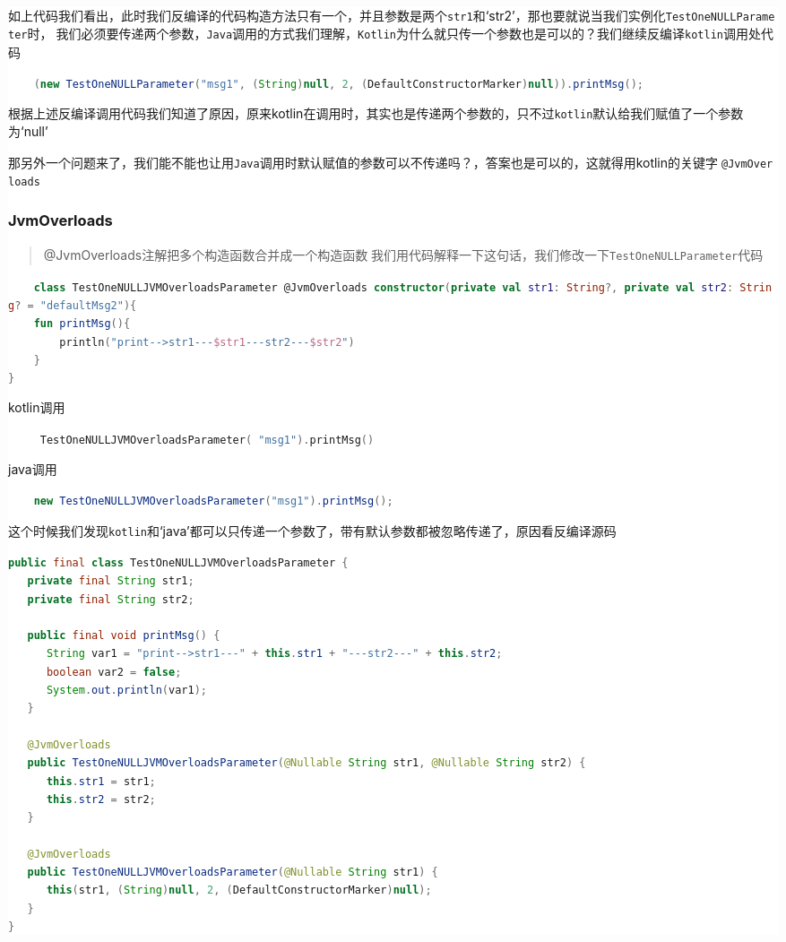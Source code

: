 如上代码我们看出，此时我们反编译的代码构造方法只有一个，并且参数是两个`str1`和‘str2’，那也要就说当我们实例化`TestOneNULLParameter`时，
我们必须要传递两个参数，`Java`调用的方式我们理解，`Kotlin`为什么就只传一个参数也是可以的？我们继续反编译`kotlin`调用处代码

```java
	(new TestOneNULLParameter("msg1", (String)null, 2, (DefaultConstructorMarker)null)).printMsg();
```
根据上述反编译调用代码我们知道了原因，原来kotlin在调用时，其实也是传递两个参数的，只不过`kotlin`默认给我们赋值了一个参数为‘null’

那另外一个问题来了，我们能不能也让用`Java`调用时默认赋值的参数可以不传递吗？，答案也是可以的，这就得用kotlin的关键字 `@JvmOverloads`

### JvmOverloads

> @JvmOverloads注解把多个构造函数合并成一个构造函数
我们用代码解释一下这句话，我们修改一下`TestOneNULLParameter`代码

```kotlin
	class TestOneNULLJVMOverloadsParameter @JvmOverloads constructor(private val str1: String?, private val str2: String? = "defaultMsg2"){
    fun printMsg(){
        println("print-->str1---$str1---str2---$str2")
    }
}
```

kotlin调用

```kotlin
	 TestOneNULLJVMOverloadsParameter( "msg1").printMsg()
```
java调用

```java
	new TestOneNULLJVMOverloadsParameter("msg1").printMsg();
```

这个时候我们发现`kotlin`和‘java’都可以只传递一个参数了，带有默认参数都被忽略传递了，原因看反编译源码

```java
public final class TestOneNULLJVMOverloadsParameter {
   private final String str1;
   private final String str2;

   public final void printMsg() {
      String var1 = "print-->str1---" + this.str1 + "---str2---" + this.str2;
      boolean var2 = false;
      System.out.println(var1);
   }

   @JvmOverloads
   public TestOneNULLJVMOverloadsParameter(@Nullable String str1, @Nullable String str2) {
      this.str1 = str1;
      this.str2 = str2;
   }

   @JvmOverloads
   public TestOneNULLJVMOverloadsParameter(@Nullable String str1) {
      this(str1, (String)null, 2, (DefaultConstructorMarker)null);
   }
}

```

